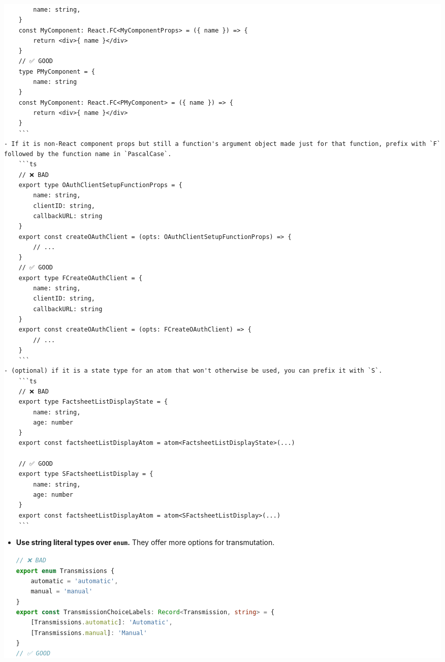 			name: string,
		}
		const MyComponent: React.FC<MyComponentProps> = ({ name }) => {
			return <div>{ name }</div>
		}
		// ✅ GOOD
		type PMyComponent = {
			name: string
		}
		const MyComponent: React.FC<PMyComponent> = ({ name }) => {
			return <div>{ name }</div>
		}
		```
	- If it is non-React component props but still a function's argument object made just for that function, prefix with `F` followed by the function name in `PascalCase`.
		```ts
		// ❌ BAD
		export type OAuthClientSetupFunctionProps = {
			name: string,
			clientID: string,
			callbackURL: string
		}
		export const createOAuthClient = (opts: OAuthClientSetupFunctionProps) => {
			// ...
		}
		// ✅ GOOD
		export type FCreateOAuthClient = {
			name: string,
			clientID: string,
			callbackURL: string
		}
		export const createOAuthClient = (opts: FCreateOAuthClient) => {
			// ...
		}
		```
	- (optional) if it is a state type for an atom that won't otherwise be used, you can prefix it with `S`.
		```ts
		// ❌ BAD
		export type FactsheetListDisplayState = {
			name: string,
			age: number
		}
		export const factsheetListDisplayAtom = atom<FactsheetListDisplayState>(...)
		
		// ✅ GOOD
		export type SFactsheetListDisplay = {
			name: string,
			age: number
		}
		export const factsheetListDisplayAtom = atom<SFactsheetListDisplay>(...)
		```
- **Use string literal types over `enum`.** They offer more options for transmutation.
	```ts
	// ❌ BAD
	export enum Transmissions {
		automatic = 'automatic',
		manual = 'manual'
	}
	export const TransmissionChoiceLabels: Record<Transmission, string> = {
		[Transmissions.automatic]: 'Automatic',
		[Transmissions.manual]: 'Manual'
	}
	// ✅ GOOD